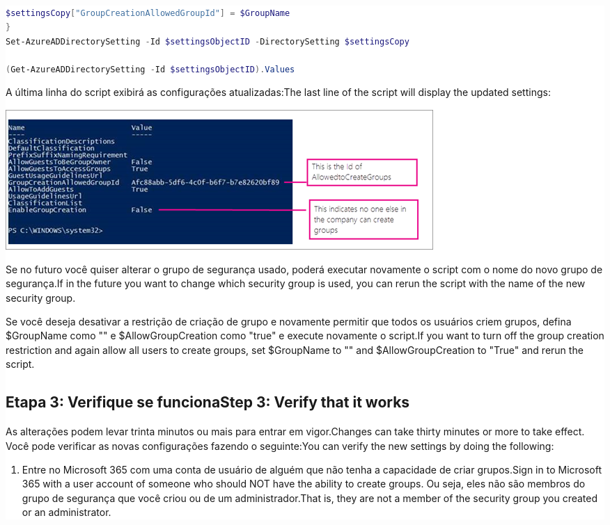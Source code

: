 ```PowerShell
$settingsCopy["GroupCreationAllowedGroupId"] = $GroupName
}
Set-AzureADDirectorySetting -Id $settingsObjectID -DirectorySetting $settingsCopy

(Get-AzureADDirectorySetting -Id $settingsObjectID).Values
```

<span data-ttu-id="07c68-162">A última linha do script exibirá as configurações atualizadas:</span><span class="sxs-lookup"><span data-stu-id="07c68-162">The last line of the script will display the updated settings:</span></span>

![This is what your settings will look like when you're done.](../media/952cd982-5139-4080-9add-24bafca0830c.png)

<span data-ttu-id="07c68-164">Se no futuro você quiser alterar o grupo de segurança usado, poderá executar novamente o script com o nome do novo grupo de segurança.</span><span class="sxs-lookup"><span data-stu-id="07c68-164">If in the future you want to change which security group is used, you can rerun the script with the name of the new security group.</span></span>

<span data-ttu-id="07c68-165">Se você deseja desativar a restrição de criação de grupo e novamente permitir que todos os usuários criem grupos, defina $GroupName como "" e $AllowGroupCreation como "true" e execute novamente o script.</span><span class="sxs-lookup"><span data-stu-id="07c68-165">If you want to turn off the group creation restriction and again allow all users to create groups, set $GroupName to "" and $AllowGroupCreation to "True" and rerun the script.</span></span>

## <a name="step-3-verify-that-it-works"></a><span data-ttu-id="07c68-166">Etapa 3: Verifique se funciona</span><span class="sxs-lookup"><span data-stu-id="07c68-166">Step 3: Verify that it works</span></span>

<span data-ttu-id="07c68-167">As alterações podem levar trinta minutos ou mais para entrar em vigor.</span><span class="sxs-lookup"><span data-stu-id="07c68-167">Changes can take thirty minutes or more to take effect.</span></span> <span data-ttu-id="07c68-168">Você pode verificar as novas configurações fazendo o seguinte:</span><span class="sxs-lookup"><span data-stu-id="07c68-168">You can verify the new settings by doing the following:</span></span>

1. <span data-ttu-id="07c68-169">Entre no Microsoft 365 com uma conta de usuário de alguém que não tenha a capacidade de criar grupos.</span><span class="sxs-lookup"><span data-stu-id="07c68-169">Sign in to Microsoft 365 with a user account of someone who should NOT have the ability to create groups.</span></span> <span data-ttu-id="07c68-170">Ou seja, eles não são membros do grupo de segurança que você criou ou de um administrador.</span><span class="sxs-lookup"><span data-stu-id="07c68-170">That is, they are not a member of the security group you created or an administrator.</span></span>
